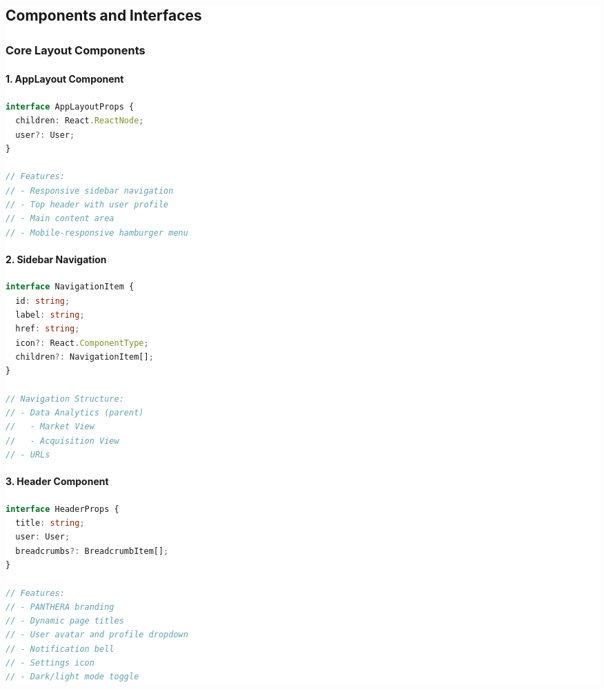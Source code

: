 ## Components and Interfaces

### Core Layout Components

#### 1. AppLayout Component

```typescript
interface AppLayoutProps {
  children: React.ReactNode;
  user?: User;
}

// Features:
// - Responsive sidebar navigation
// - Top header with user profile
// - Main content area
// - Mobile-responsive hamburger menu
```

#### 2. Sidebar Navigation

```typescript
interface NavigationItem {
  id: string;
  label: string;
  href: string;
  icon?: React.ComponentType;
  children?: NavigationItem[];
}

// Navigation Structure:
// - Data Analytics (parent)
//   - Market View
//   - Acquisition View
// - URLs
```

#### 3. Header Component

```typescript
interface HeaderProps {
  title: string;
  user: User;
  breadcrumbs?: BreadcrumbItem[];
}

// Features:
// - PANTHERA branding
// - Dynamic page titles
// - User avatar and profile dropdown
// - Notification bell
// - Settings icon
// - Dark/light mode toggle
```
